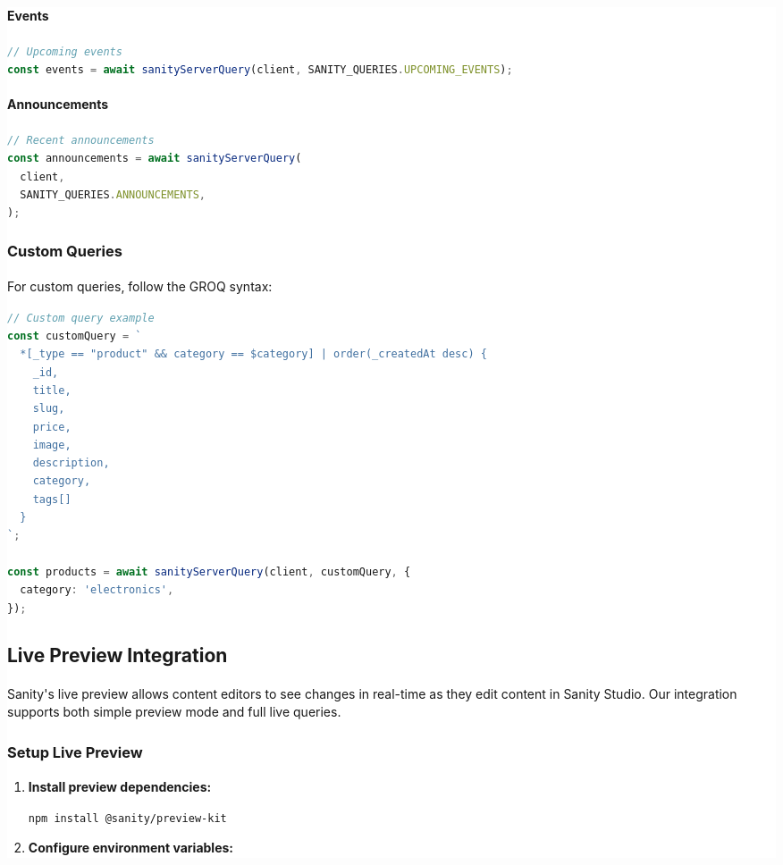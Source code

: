 #### Events

```typescript path=null start=null
// Upcoming events
const events = await sanityServerQuery(client, SANITY_QUERIES.UPCOMING_EVENTS);
```

#### Announcements

```typescript path=null start=null
// Recent announcements
const announcements = await sanityServerQuery(
  client,
  SANITY_QUERIES.ANNOUNCEMENTS,
);
```

### Custom Queries

For custom queries, follow the GROQ syntax:

```typescript path=null start=null
// Custom query example
const customQuery = `
  *[_type == "product" && category == $category] | order(_createdAt desc) {
    _id,
    title,
    slug,
    price,
    image,
    description,
    category,
    tags[]
  }
`;

const products = await sanityServerQuery(client, customQuery, {
  category: 'electronics',
});
```

## Live Preview Integration

Sanity's live preview allows content editors to see changes in real-time as they edit content in Sanity Studio. Our integration supports both simple preview mode and full live queries.

### Setup Live Preview

1. **Install preview dependencies:**

   ```bash
   npm install @sanity/preview-kit
   ```

2. **Configure environment variables:**
